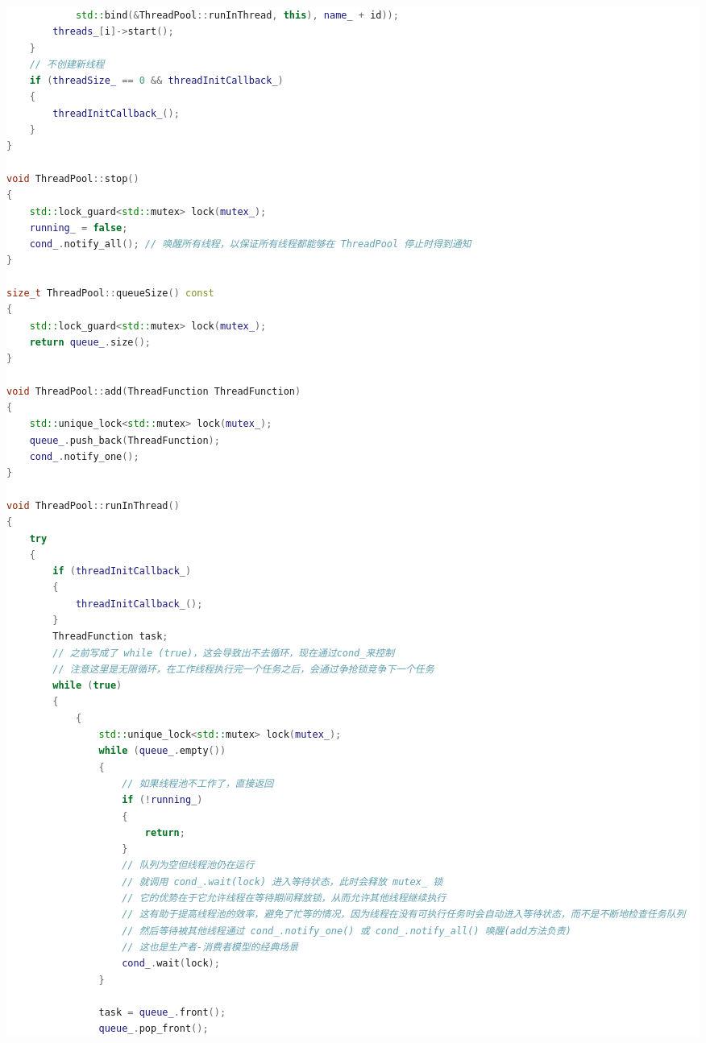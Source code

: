 ```c++
            std::bind(&ThreadPool::runInThread, this), name_ + id));
        threads_[i]->start();
    }
    // 不创建新线程
    if (threadSize_ == 0 && threadInitCallback_)
    {
        threadInitCallback_();
    }
}

void ThreadPool::stop()
{
    std::lock_guard<std::mutex> lock(mutex_);
    running_ = false;
    cond_.notify_all(); // 唤醒所有线程，以保证所有线程都能够在 ThreadPool 停止时得到通知
}

size_t ThreadPool::queueSize() const
{
    std::lock_guard<std::mutex> lock(mutex_);
    return queue_.size();
}

void ThreadPool::add(ThreadFunction ThreadFunction)
{
    std::unique_lock<std::mutex> lock(mutex_);
    queue_.push_back(ThreadFunction);
    cond_.notify_one();
}

void ThreadPool::runInThread()
{
    try 
    {
        if (threadInitCallback_)
        {
            threadInitCallback_();
        }
        ThreadFunction task;
        // 之前写成了 while (true)，这会导致出不去循环，现在通过cond_来控制
        // 注意这里是无限循环，在工作线程执行完一个任务之后，会通过争抢锁竞争下一个任务
        while (true)
        {
            {
                std::unique_lock<std::mutex> lock(mutex_);
                while (queue_.empty())
                {   
                    // 如果线程池不工作了，直接返回
                    if (!running_)
                    {
                        return;
                    }
                    // 队列为空但线程池仍在运行
                    // 就调用 cond_.wait(lock) 进入等待状态，此时会释放 mutex_ 锁
                    // 它的优势在于它允许线程在等待期间释放锁，从而允许其他线程继续执行
                    // 这有助于提高线程池的效率，避免了忙等的情况，因为线程在没有可执行任务时会自动进入等待状态，而不是不断地检查任务队列
                    // 然后等待被其他线程通过 cond_.notify_one() 或 cond_.notify_all() 唤醒(add方法负责)
                    // 这也是生产者-消费者模型的经典场景
                    cond_.wait(lock);
                }
                
                task = queue_.front();
                queue_.pop_front();
```